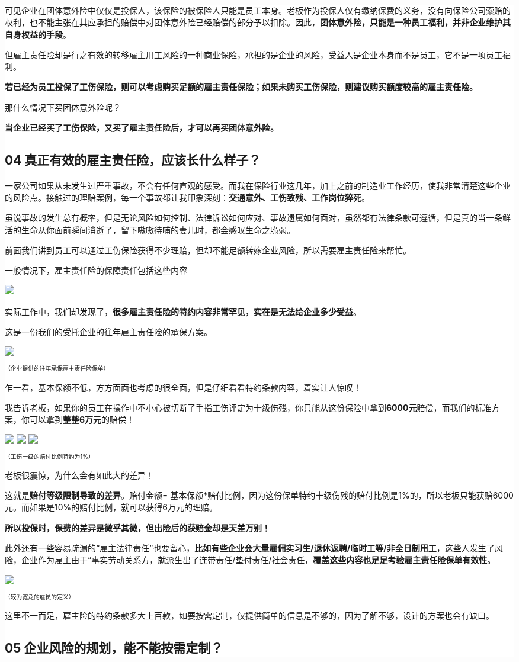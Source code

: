 可见企业在团体意外险中仅仅是投保人，该保险的被保险人只能是员工本身。老板作为投保人仅有缴纳保费的义务，没有向保险公司索赔的权利，也不能主张在其应承担的赔偿中对团体意外险已经赔偿的部分予以扣除。因此，**团体意外险，只能是一种员工福利，并非企业维护其自身权益的手段**。

但雇主责任险却是行之有效的转移雇主用工风险的一种商业保险，承担的是企业的风险，受益人是企业本身而不是员工，它不是一项员工福利。

**若已经为员工投保了工伤保险，则可以考虑购买足额的雇主责任保险；如果未购买工伤保险，则建议购买额度较高的雇主责任险。**

那什么情况下买团体意外险呢？

**当企业已经买了工伤保险，又买了雇主责任险后，才可以再买团体意外险。**

## 04 真正有效的雇主责任险，应该长什么样子？

一家公司如果从未发生过严重事故，不会有任何直观的感受。而我在保险行业这几年，加上之前的制造业工作经历，使我非常清楚这些企业的风险点。接触过的理赔案例，每一个事故都让我印象深刻：**交通意外、工伤致残、工作岗位猝死**。

虽说事故的发生总有概率，但是无论风险如何控制、法律诉讼如何应对、事故遗属如何面对，虽然都有法律条款可遵循，但是真的当一条鲜活的生命从你面前瞬间消逝了，留下嗷嗷待哺的妻儿时，都会感叹生命之脆弱。

前面我们讲到员工可以通过工伤保险获得不少理赔，但却不能足额转嫁企业风险，所以需要雇主责任险来帮忙。

一般情况下，雇主责任险的保障责任包括这些内容

<img style="width:100%" src="https://gitee.com/BowXeon/www.baoxian-sz.com/raw/master/assets/img/blog/2020-05-15-08.png"/>

实际工作中，我们却发现了，**很多雇主责任险的特约内容非常罕见，实在是无法给企业多少受益**。

这是一份我们的受托企业的往年雇主责任险的承保方案。

<img style="width:100%" src="https://gitee.com/BowXeon/www.baoxian-sz.com/raw/master/assets/img/blog/2020-05-15-09.png"/>
<p style="font-size: 0.7em;">（企业提供的往年承保雇主责任险保单）</p>

乍一看，基本保额不低，方方面面也考虑的很全面，但是仔细看看特约条款内容，着实让人惊叹！

我告诉老板，如果你的员工在操作中不小心被切断了手指工伤评定为十级伤残，你只能从这份保险中拿到**6000元**赔偿，而我们的标准方案，你可以拿到**整整6万元**的赔偿！

<img style="width:100%" src="https://gitee.com/BowXeon/www.baoxian-sz.com/raw/master/assets/img/blog/2020-05-15-10.png"/>
<img style="width:100%" src="https://gitee.com/BowXeon/www.baoxian-sz.com/raw/master/assets/img/blog/2020-05-15-11.png"/>
<img style="width:100%" src="https://gitee.com/BowXeon/www.baoxian-sz.com/raw/master/assets/img/blog/2020-05-15-12.png"/>
<p style="font-size: 0.7em;">（工伤十级的赔付比例特约为1%）</p>

老板很震惊，为什么会有如此大的差异！

这就是**赔付等级限制导致的差异**。赔付金额= 基本保额*赔付比例，因为这份保单特约十级伤残的赔付比例是1%的，所以老板只能获赔6000元。而如果是10%的赔付比例，就可以获得6万元的理赔。

**所以投保时，保费的差异是微乎其微，但出险后的获赔金却是天差万别！**

此外还有一些容易疏漏的“雇主法律责任”也要留心，**比如有些企业会大量雇佣实习生/退休返聘/临时工等/非全日制用工**，这些人发生了风险，企业作为雇主由于“事实劳动关系方，就派生出了连带责任/垫付责任/社会责任，**覆盖这些内容也足足考验雇主责任险保单有效性**。


<img style="width:100%" src="https://gitee.com/BowXeon/www.baoxian-sz.com/raw/master/assets/img/blog/2020-05-15-13.png"/>
<p style="font-size: 0.7em;">（较为宽泛的雇员的定义）</p>

这里不一而足，雇主险的特约条款多大上百款，如要按需定制，仅提供简单的信息是不够的，因为了解不够，设计的方案也会有缺口。

## 05 企业风险的规划，能不能按需定制？
